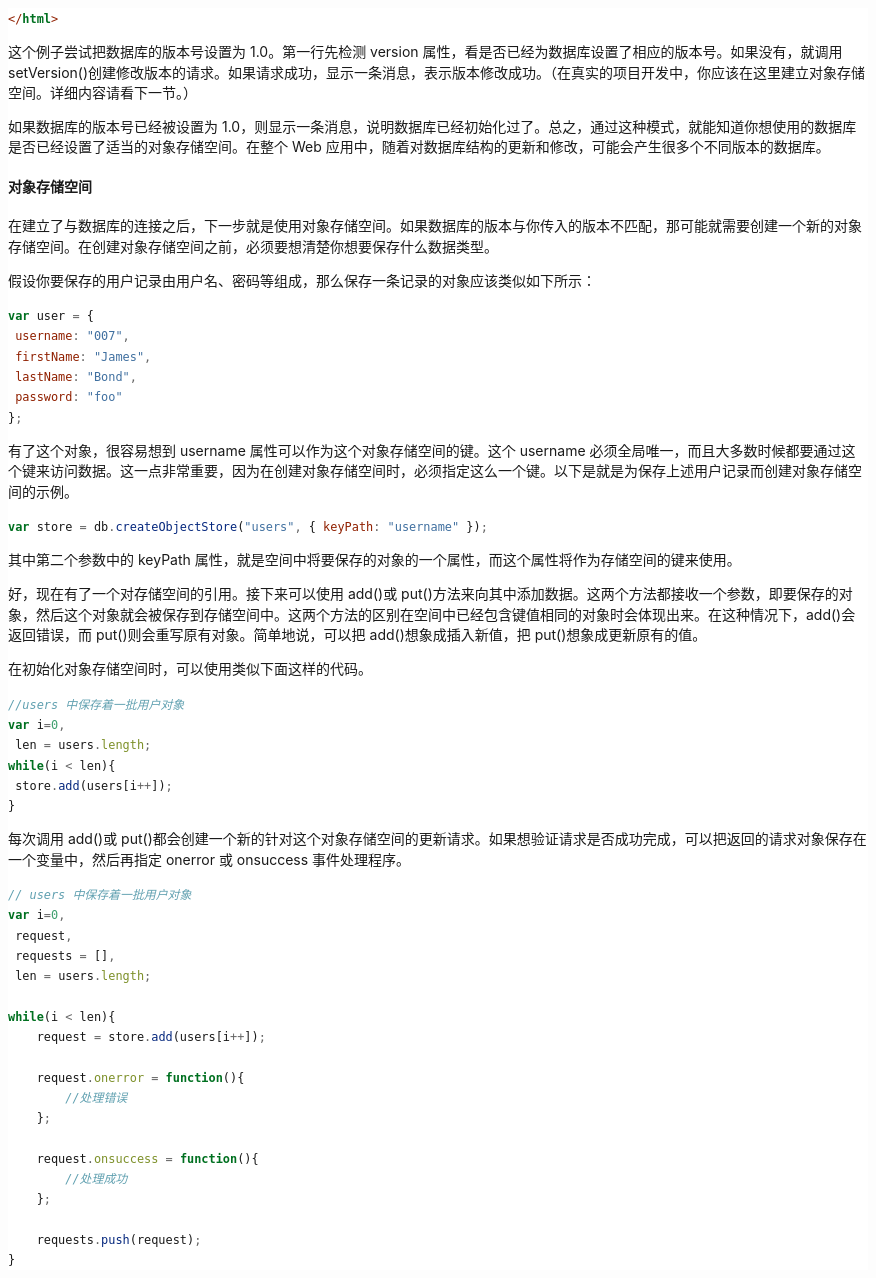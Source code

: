 ```html
</html>
```

这个例子尝试把数据库的版本号设置为 1.0。第一行先检测 version 属性，看是否已经为数据库设置了相应的版本号。如果没有，就调用 setVersion()创建修改版本的请求。如果请求成功，显示一条消息，表示版本修改成功。（在真实的项目开发中，你应该在这里建立对象存储空间。详细内容请看下一节。）

如果数据库的版本号已经被设置为 1.0，则显示一条消息，说明数据库已经初始化过了。总之，通过这种模式，就能知道你想使用的数据库是否已经设置了适当的对象存储空间。在整个 Web 应用中，随着对数据库结构的更新和修改，可能会产生很多个不同版本的数据库。

#### 对象存储空间

在建立了与数据库的连接之后，下一步就是使用对象存储空间。如果数据库的版本与你传入的版本不匹配，那可能就需要创建一个新的对象存储空间。在创建对象存储空间之前，必须要想清楚你想要保存什么数据类型。

假设你要保存的用户记录由用户名、密码等组成，那么保存一条记录的对象应该类似如下所示：

```js
var user = { 
 username: "007", 
 firstName: "James", 
 lastName: "Bond", 
 password: "foo" 
}; 
```

有了这个对象，很容易想到 username 属性可以作为这个对象存储空间的键。这个 username 必须全局唯一，而且大多数时候都要通过这个键来访问数据。这一点非常重要，因为在创建对象存储空间时，必须指定这么一个键。以下是就是为保存上述用户记录而创建对象存储空间的示例。

```js
var store = db.createObjectStore("users", { keyPath: "username" }); 
```

其中第二个参数中的 keyPath 属性，就是空间中将要保存的对象的一个属性，而这个属性将作为存储空间的键来使用。

好，现在有了一个对存储空间的引用。接下来可以使用 add()或 put()方法来向其中添加数据。这两个方法都接收一个参数，即要保存的对象，然后这个对象就会被保存到存储空间中。这两个方法的区别在空间中已经包含键值相同的对象时会体现出来。在这种情况下，add()会返回错误，而 put()则会重写原有对象。简单地说，可以把 add()想象成插入新值，把 put()想象成更新原有的值。

在初始化对象存储空间时，可以使用类似下面这样的代码。

```js
//users 中保存着一批用户对象
var i=0, 
 len = users.length; 
while(i < len){ 
 store.add(users[i++]); 
} 
```

每次调用 add()或 put()都会创建一个新的针对这个对象存储空间的更新请求。如果想验证请求是否成功完成，可以把返回的请求对象保存在一个变量中，然后再指定 onerror 或 onsuccess 事件处理程序。

```js
// users 中保存着一批用户对象
var i=0, 
 request, 
 requests = [], 
 len = users.length; 

while(i < len){ 
 	request = store.add(users[i++]); 
  
 	request.onerror = function(){ 
 		//处理错误
	}; 
  
 	request.onsuccess = function(){ 
 		//处理成功
 	}; 

 	requests.push(request); 
} 
```